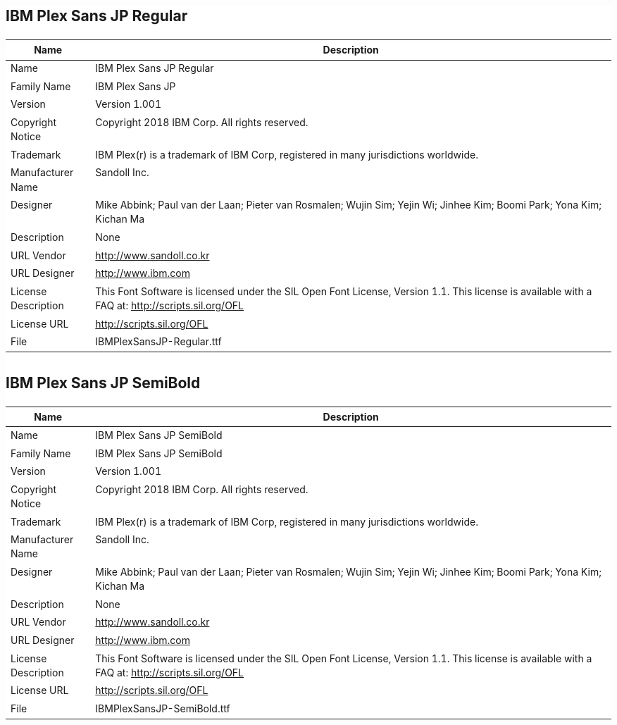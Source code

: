 ## IBM Plex Sans JP Regular

| Name | Description |
| -----| ----------- |
| Name | IBM Plex Sans JP Regular |
| Family Name | IBM Plex Sans JP |
| Version | Version 1.001 |
| Copyright Notice | Copyright 2018 IBM Corp. All rights reserved. |
| Trademark | IBM Plex(r) is a trademark of IBM Corp, registered in many jurisdictions worldwide. |
| Manufacturer Name | Sandoll Inc. |
| Designer | Mike Abbink; Paul van der Laan; Pieter van Rosmalen; Wujin Sim; Yejin Wi; Jinhee Kim; Boomi Park; Yona Kim; Kichan Ma |
| Description | None |
| URL Vendor | http://www.sandoll.co.kr |
| URL Designer | http://www.ibm.com |
| License Description | This Font Software is licensed under the SIL Open Font License, Version 1.1. This license is available with a FAQ at: http://scripts.sil.org/OFL |
| License URL | http://scripts.sil.org/OFL |
| File | IBMPlexSansJP-Regular.ttf |

## IBM Plex Sans JP SemiBold

| Name | Description |
| -----| ----------- |
| Name | IBM Plex Sans JP SemiBold |
| Family Name | IBM Plex Sans JP SemiBold |
| Version | Version 1.001 |
| Copyright Notice | Copyright 2018 IBM Corp. All rights reserved. |
| Trademark | IBM Plex(r) is a trademark of IBM Corp, registered in many jurisdictions worldwide. |
| Manufacturer Name | Sandoll Inc. |
| Designer | Mike Abbink; Paul van der Laan; Pieter van Rosmalen; Wujin Sim; Yejin Wi; Jinhee Kim; Boomi Park; Yona Kim; Kichan Ma |
| Description | None |
| URL Vendor | http://www.sandoll.co.kr |
| URL Designer | http://www.ibm.com |
| License Description | This Font Software is licensed under the SIL Open Font License, Version 1.1. This license is available with a FAQ at: http://scripts.sil.org/OFL |
| License URL | http://scripts.sil.org/OFL |
| File | IBMPlexSansJP-SemiBold.ttf |
